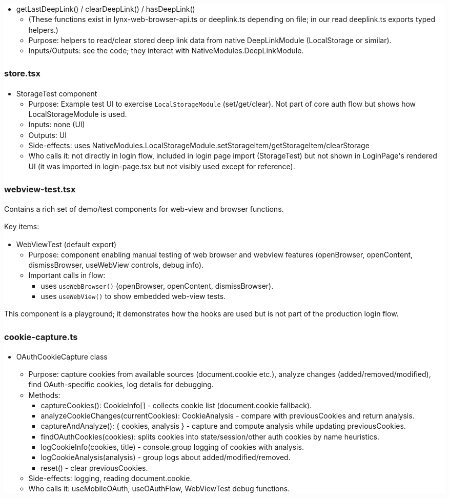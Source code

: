 - getLastDeepLink() / clearDeepLink() / hasDeepLink()
  - (These functions exist in lynx-web-browser-api.ts or deeplink.ts depending on file; in our read deeplink.ts exports typed helpers.)
  - Purpose: helpers to read/clear stored deep link data from native DeepLinkModule (LocalStorage or similar).
  - Inputs/Outputs: see the code; they interact with NativeModules.DeepLinkModule.

### store.tsx

- StorageTest component
  - Purpose: Example test UI to exercise `LocalStorageModule` (set/get/clear). Not part of core auth flow but shows how LocalStorageModule is used.
  - Inputs: none (UI)
  - Outputs: UI
  - Side-effects: uses NativeModules.LocalStorageModule.setStorageItem/getStorageItem/clearStorage
  - Who calls it: not directly in login flow, included in login page import (StorageTest) but not shown in LoginPage's rendered UI (it was imported in login-page.tsx but not visibly used except for reference).

### webview-test.tsx

Contains a rich set of demo/test components for web-view and browser functions.

Key items:

- WebViewTest (default export)
  - Purpose: component enabling manual testing of web browser and webview features (openBrowser, openContent, dismissBrowser, useWebView controls, debug info).
  - Important calls in flow:
    - uses `useWebBrowser()` (openBrowser, openContent, dismissBrowser).
    - uses `useWebView()` to show embedded web-view tests.

This component is a playground; it demonstrates how the hooks are used but is not part of the production login flow.

### cookie-capture.ts

- OAuthCookieCapture class

  - Purpose: capture cookies from available sources (document.cookie etc.), analyze changes (added/removed/modified), find OAuth-specific cookies, log details for debugging.
  - Methods:
    - captureCookies(): CookieInfo[] - collects cookie list (document.cookie fallback).
    - analyzeCookieChanges(currentCookies): CookieAnalysis - compare with previousCookies and return analysis.
    - captureAndAnalyze(): { cookies, analysis } - capture and compute analysis while updating previousCookies.
    - findOAuthCookies(cookies): splits cookies into state/session/other auth cookies by name heuristics.
    - logCookieInfo(cookies, title) - console.group logging of cookies with analysis.
    - logCookieAnalysis(analysis) - group logs about added/modified/removed.
    - reset() - clear previousCookies.
  - Side-effects: logging, reading document.cookie.
  - Who calls it: useMobileOAuth, useOAuthFlow, WebViewTest debug functions.
